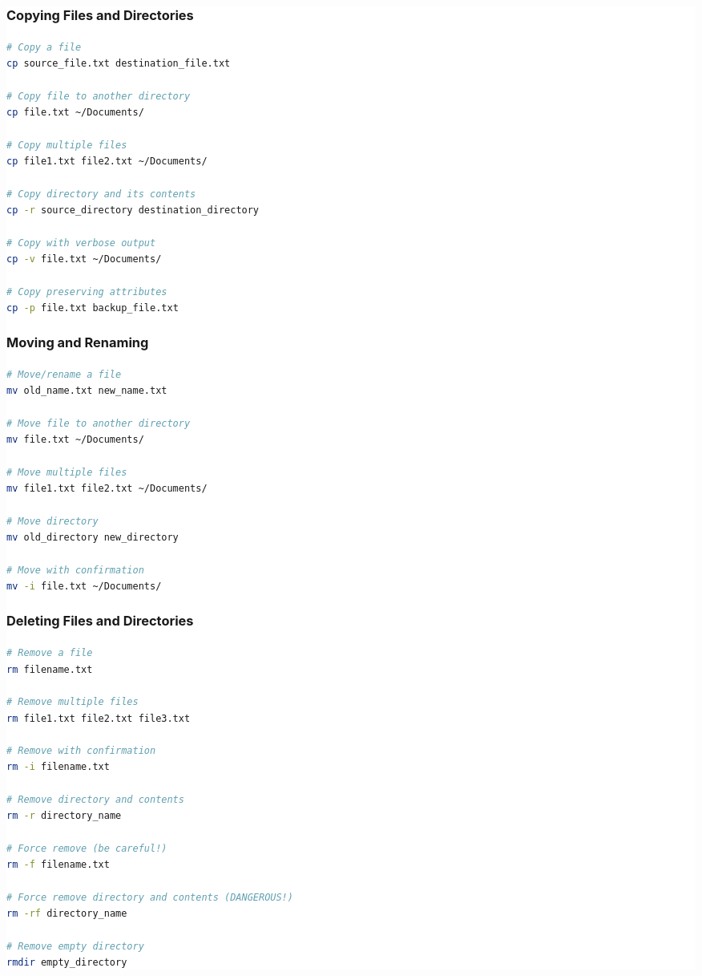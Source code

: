 ### Copying Files and Directories

```bash
# Copy a file
cp source_file.txt destination_file.txt

# Copy file to another directory
cp file.txt ~/Documents/

# Copy multiple files
cp file1.txt file2.txt ~/Documents/

# Copy directory and its contents
cp -r source_directory destination_directory

# Copy with verbose output
cp -v file.txt ~/Documents/

# Copy preserving attributes
cp -p file.txt backup_file.txt
```

### Moving and Renaming

```bash
# Move/rename a file
mv old_name.txt new_name.txt

# Move file to another directory
mv file.txt ~/Documents/

# Move multiple files
mv file1.txt file2.txt ~/Documents/

# Move directory
mv old_directory new_directory

# Move with confirmation
mv -i file.txt ~/Documents/
```

### Deleting Files and Directories

```bash
# Remove a file
rm filename.txt

# Remove multiple files
rm file1.txt file2.txt file3.txt

# Remove with confirmation
rm -i filename.txt

# Remove directory and contents
rm -r directory_name

# Force remove (be careful!)
rm -f filename.txt

# Force remove directory and contents (DANGEROUS!)
rm -rf directory_name

# Remove empty directory
rmdir empty_directory
```